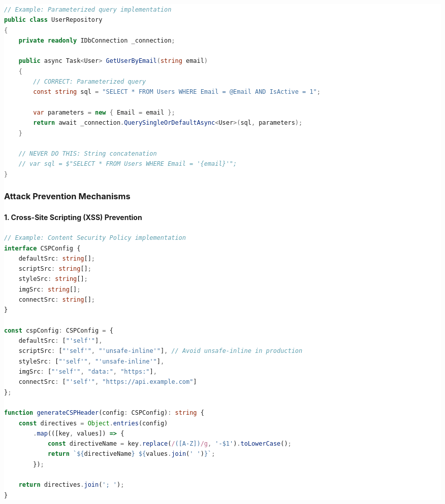 ```c#
// Example: Parameterized query implementation
public class UserRepository
{
    private readonly IDbConnection _connection;

    public async Task<User> GetUserByEmail(string email)
    {
        // CORRECT: Parameterized query
        const string sql = "SELECT * FROM Users WHERE Email = @Email AND IsActive = 1";

        var parameters = new { Email = email };
        return await _connection.QuerySingleOrDefaultAsync<User>(sql, parameters);
    }

    // NEVER DO THIS: String concatenation
    // var sql = $"SELECT * FROM Users WHERE Email = '{email}'";
}
```

### Attack Prevention Mechanisms

#### 1. **Cross-Site Scripting (XSS) Prevention**

```typescript
// Example: Content Security Policy implementation
interface CSPConfig {
    defaultSrc: string[];
    scriptSrc: string[];
    styleSrc: string[];
    imgSrc: string[];
    connectSrc: string[];
}

const cspConfig: CSPConfig = {
    defaultSrc: ["'self'"],
    scriptSrc: ["'self'", "'unsafe-inline'"], // Avoid unsafe-inline in production
    styleSrc: ["'self'", "'unsafe-inline'"],
    imgSrc: ["'self'", "data:", "https:"],
    connectSrc: ["'self'", "https://api.example.com"]
};

function generateCSPHeader(config: CSPConfig): string {
    const directives = Object.entries(config)
        .map(([key, values]) => {
            const directiveName = key.replace(/([A-Z])/g, '-$1').toLowerCase();
            return `${directiveName} ${values.join(' ')}`;
        });

    return directives.join('; ');
}
```
